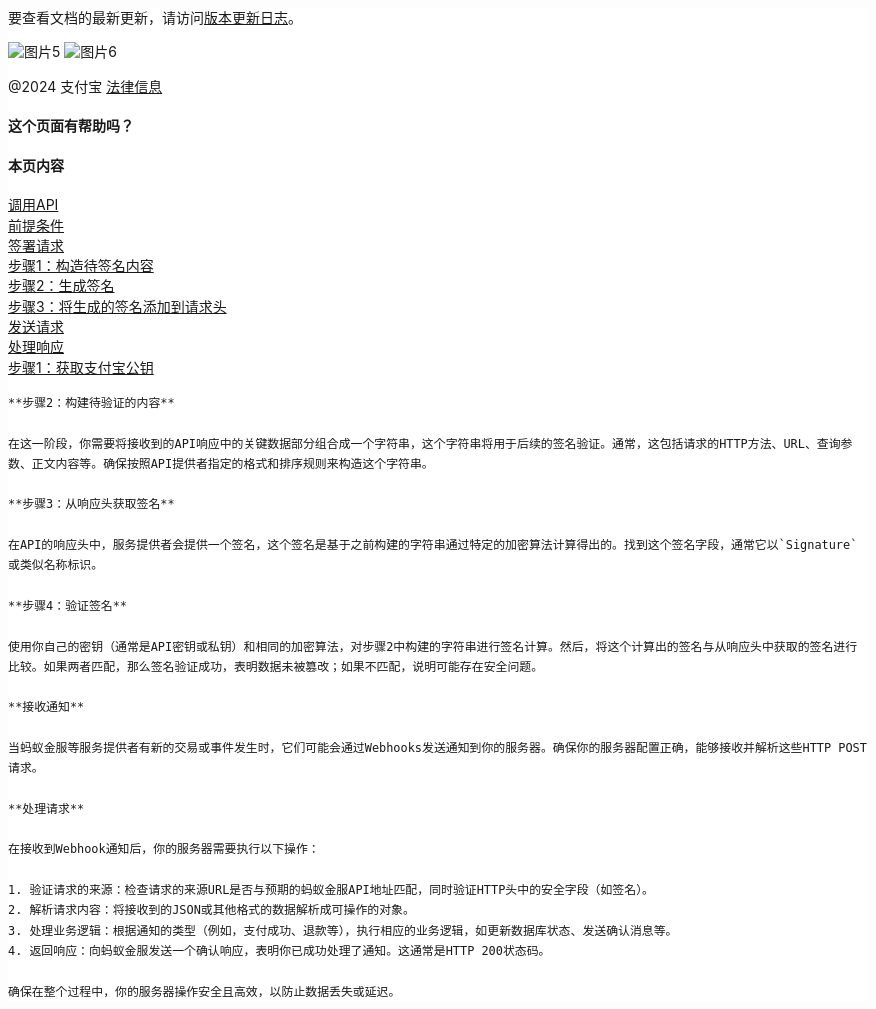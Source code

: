 要查看文档的最新更新，请访问[版本更新日志](https://global.alipay.com/docs/releasenotes)。

![图片5](https://ac.alipay.com/storage/2021/5/20/19b2c126-9442-4f16-8f20-e539b1db482a.png) ![图片6](https://ac.alipay.com/storage/2021/5/20/e9f3f154-dbf0-455f-89f0-b3d4e0c14481.png)

@2024 支付宝 [法律信息](https://global.alipay.com/docs/ac/platform/membership)

#### 这个页面有帮助吗？

#### 本页内容

[调用API](#wPgXI "调用API")  
[前提条件](#pxKpP "前提条件")  
[签署请求](#H42wU "签署请求")  
[步骤1：构造待签名内容](#Adgbs "步骤1：构造待签名内容")  
[步骤2：生成签名](#gNWs0 "步骤2：生成签名")  
[步骤3：将生成的签名添加到请求头](#TLEDk "步骤3：将生成的签名添加到请求头")  
[发送请求](#OQsiG "发送请求")  
[处理响应](#J8HGf "处理响应")  
[步骤1：获取支付宝公钥](#eK2mk "步骤1：获取支付宝公钥")
```
**步骤2：构建待验证的内容**

在这一阶段，你需要将接收到的API响应中的关键数据部分组合成一个字符串，这个字符串将用于后续的签名验证。通常，这包括请求的HTTP方法、URL、查询参数、正文内容等。确保按照API提供者指定的格式和排序规则来构造这个字符串。

**步骤3：从响应头获取签名**

在API的响应头中，服务提供者会提供一个签名，这个签名是基于之前构建的字符串通过特定的加密算法计算得出的。找到这个签名字段，通常它以`Signature`或类似名称标识。

**步骤4：验证签名**

使用你自己的密钥（通常是API密钥或私钥）和相同的加密算法，对步骤2中构建的字符串进行签名计算。然后，将这个计算出的签名与从响应头中获取的签名进行比较。如果两者匹配，那么签名验证成功，表明数据未被篡改；如果不匹配，说明可能存在安全问题。

**接收通知**

当蚂蚁金服等服务提供者有新的交易或事件发生时，它们可能会通过Webhooks发送通知到你的服务器。确保你的服务器配置正确，能够接收并解析这些HTTP POST请求。

**处理请求**

在接收到Webhook通知后，你的服务器需要执行以下操作：

1. 验证请求的来源：检查请求的来源URL是否与预期的蚂蚁金服API地址匹配，同时验证HTTP头中的安全字段（如签名）。
2. 解析请求内容：将接收到的JSON或其他格式的数据解析成可操作的对象。
3. 处理业务逻辑：根据通知的类型（例如，支付成功、退款等），执行相应的业务逻辑，如更新数据库状态、发送确认消息等。
4. 返回响应：向蚂蚁金服发送一个确认响应，表明你已成功处理了通知。这通常是HTTP 200状态码。

确保在整个过程中，你的服务器操作安全且高效，以防止数据丢失或延迟。